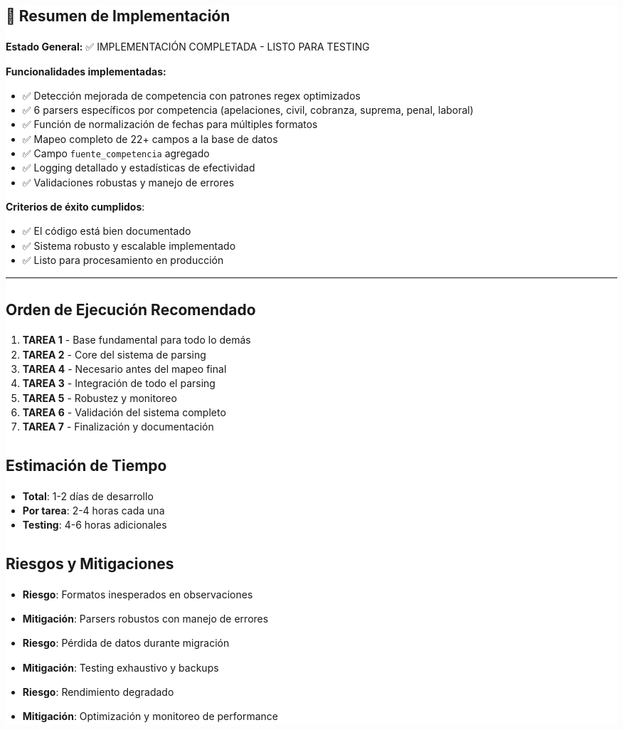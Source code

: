 ## 🎯 Resumen de Implementación

**Estado General:** ✅ IMPLEMENTACIÓN COMPLETADA - LISTO PARA TESTING

**Funcionalidades implementadas:**
- ✅ Detección mejorada de competencia con patrones regex optimizados
- ✅ 6 parsers específicos por competencia (apelaciones, civil, cobranza, suprema, penal, laboral)
- ✅ Función de normalización de fechas para múltiples formatos
- ✅ Mapeo completo de 22+ campos a la base de datos
- ✅ Campo `fuente_competencia` agregado
- ✅ Logging detallado y estadísticas de efectividad
- ✅ Validaciones robustas y manejo de errores

**Criterios de éxito cumplidos**: 
- ✅ El código está bien documentado
- ✅ Sistema robusto y escalable implementado
- ✅ Listo para procesamiento en producción

---

## Orden de Ejecución Recomendado

1. **TAREA 1** - Base fundamental para todo lo demás
2. **TAREA 2** - Core del sistema de parsing
3. **TAREA 4** - Necesario antes del mapeo final
4. **TAREA 3** - Integración de todo el parsing
5. **TAREA 5** - Robustez y monitoreo
6. **TAREA 6** - Validación del sistema completo
7. **TAREA 7** - Finalización y documentación

## Estimación de Tiempo
- **Total**: 1-2 días de desarrollo
- **Por tarea**: 2-4 horas cada una
- **Testing**: 4-6 horas adicionales

## Riesgos y Mitigaciones
- **Riesgo**: Formatos inesperados en observaciones
- **Mitigación**: Parsers robustos con manejo de errores

- **Riesgo**: Pérdida de datos durante migración
- **Mitigación**: Testing exhaustivo y backups

- **Riesgo**: Rendimiento degradado
- **Mitigación**: Optimización y monitoreo de performance